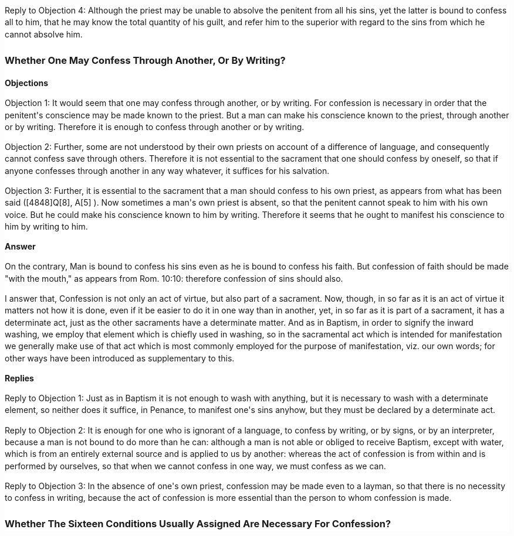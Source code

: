 Reply to Objection 4: Although the priest may be unable to absolve the penitent from all his sins, yet the latter is bound to confess all to him, that he may know the total quantity of his guilt, and refer him to the superior with regard to the sins from which he cannot absolve him.
### Whether One May Confess Through Another, Or By Writing?

**Objections**

Objection 1: It would seem that one may confess through another, or by writing. For confession is necessary in order that the penitent's conscience may be made known to the priest. But a man can make his conscience known to the priest, through another or by writing. Therefore it is enough to confess through another or by writing.

Objection 2: Further, some are not understood by their own priests on account of a difference of language, and consequently cannot confess save through others. Therefore it is not essential to the sacrament that one should confess by oneself, so that if anyone confesses through another in any way whatever, it suffices for his salvation.

Objection 3: Further, it is essential to the sacrament that a man should confess to his own priest, as appears from what has been said ([4848]Q[8], A[5] ). Now sometimes a man's own priest is absent, so that the penitent cannot speak to him with his own voice. But he could make his conscience known to him by writing. Therefore it seems that he ought to manifest his conscience to him by writing to him.

**Answer**

On the contrary, Man is bound to confess his sins even as he is bound to confess his faith. But confession of faith should be made "with the mouth," as appears from Rom. 10:10: therefore confession of sins should also.

I answer that, Confession is not only an act of virtue, but also part of a sacrament. Now, though, in so far as it is an act of virtue it matters not how it is done, even if it be easier to do it in one way than in another, yet, in so far as it is part of a sacrament, it has a determinate act, just as the other sacraments have a determinate matter. And as in Baptism, in order to signify the inward washing, we employ that element which is chiefly used in washing, so in the sacramental act which is intended for manifestation we generally make use of that act which is most commonly employed for the purpose of manifestation, viz. our own words; for other ways have been introduced as supplementary to this.

**Replies**

Reply to Objection 1: Just as in Baptism it is not enough to wash with anything, but it is necessary to wash with a determinate element, so neither does it suffice, in Penance, to manifest one's sins anyhow, but they must be declared by a determinate act.

Reply to Objection 2: It is enough for one who is ignorant of a language, to confess by writing, or by signs, or by an interpreter, because a man is not bound to do more than he can: although a man is not able or obliged to receive Baptism, except with water, which is from an entirely external source and is applied to us by another: whereas the act of confession is from within and is performed by ourselves, so that when we cannot confess in one way, we must confess as we can.

Reply to Objection 3: In the absence of one's own priest, confession may be made even to a layman, so that there is no necessity to confess in writing, because the act of confession is more essential than the person to whom confession is made.
### Whether The Sixteen Conditions Usually Assigned Are Necessary For Confession?
